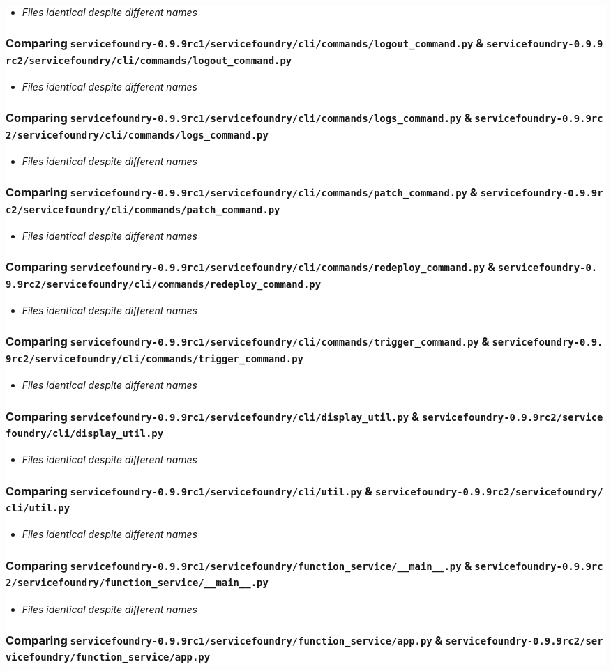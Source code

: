  * *Files identical despite different names*

### Comparing `servicefoundry-0.9.9rc1/servicefoundry/cli/commands/logout_command.py` & `servicefoundry-0.9.9rc2/servicefoundry/cli/commands/logout_command.py`

 * *Files identical despite different names*

### Comparing `servicefoundry-0.9.9rc1/servicefoundry/cli/commands/logs_command.py` & `servicefoundry-0.9.9rc2/servicefoundry/cli/commands/logs_command.py`

 * *Files identical despite different names*

### Comparing `servicefoundry-0.9.9rc1/servicefoundry/cli/commands/patch_command.py` & `servicefoundry-0.9.9rc2/servicefoundry/cli/commands/patch_command.py`

 * *Files identical despite different names*

### Comparing `servicefoundry-0.9.9rc1/servicefoundry/cli/commands/redeploy_command.py` & `servicefoundry-0.9.9rc2/servicefoundry/cli/commands/redeploy_command.py`

 * *Files identical despite different names*

### Comparing `servicefoundry-0.9.9rc1/servicefoundry/cli/commands/trigger_command.py` & `servicefoundry-0.9.9rc2/servicefoundry/cli/commands/trigger_command.py`

 * *Files identical despite different names*

### Comparing `servicefoundry-0.9.9rc1/servicefoundry/cli/display_util.py` & `servicefoundry-0.9.9rc2/servicefoundry/cli/display_util.py`

 * *Files identical despite different names*

### Comparing `servicefoundry-0.9.9rc1/servicefoundry/cli/util.py` & `servicefoundry-0.9.9rc2/servicefoundry/cli/util.py`

 * *Files identical despite different names*

### Comparing `servicefoundry-0.9.9rc1/servicefoundry/function_service/__main__.py` & `servicefoundry-0.9.9rc2/servicefoundry/function_service/__main__.py`

 * *Files identical despite different names*

### Comparing `servicefoundry-0.9.9rc1/servicefoundry/function_service/app.py` & `servicefoundry-0.9.9rc2/servicefoundry/function_service/app.py`
